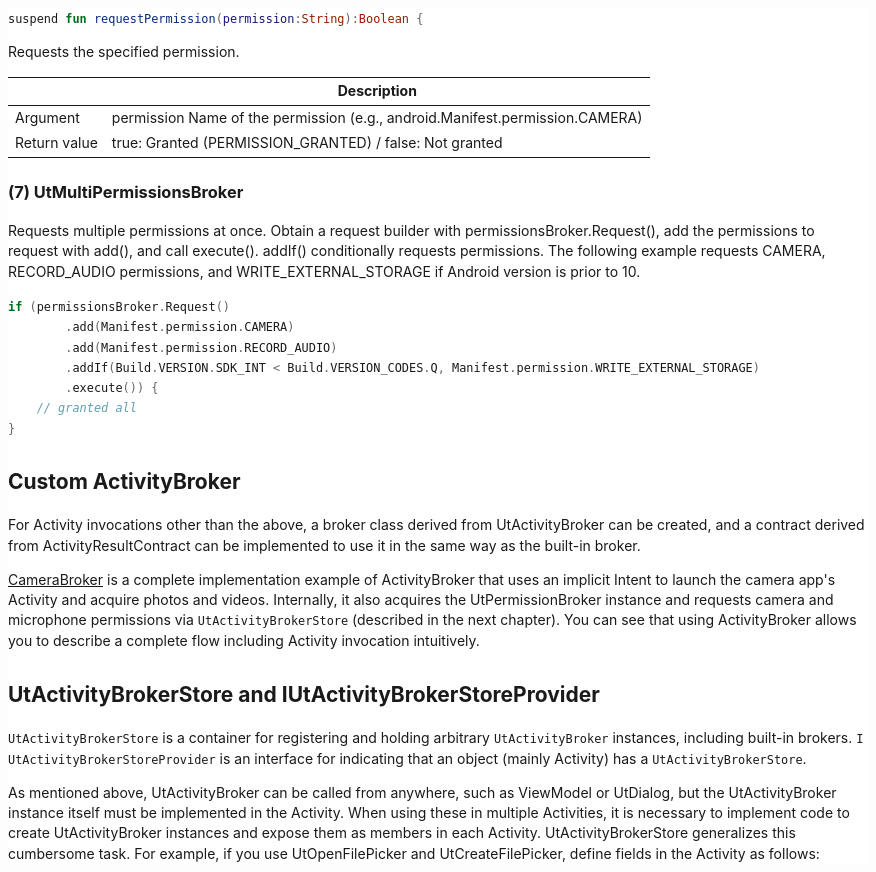 ```kotlin
suspend fun requestPermission(permission:String):Boolean {
```

Requests the specified permission.

|   | Description |
|---|---|
| Argument | permission Name of the permission (e.g., android.Manifest.permission.CAMERA) |
| Return value | true: Granted (PERMISSION_GRANTED) / false: Not granted |

### (7) UtMultiPermissionsBroker

Requests multiple permissions at once.
Obtain a request builder with permissionsBroker.Request(), add the permissions to request with add(), and call execute(). addIf() conditionally requests permissions. The following example requests CAMERA, RECORD_AUDIO permissions, and WRITE_EXTERNAL_STORAGE if Android version is prior to 10.

```kotlin
if (permissionsBroker.Request()
        .add(Manifest.permission.CAMERA)
        .add(Manifest.permission.RECORD_AUDIO)
        .addIf(Build.VERSION.SDK_INT < Build.VERSION_CODES.Q, Manifest.permission.WRITE_EXTERNAL_STORAGE)
        .execute()) {
    // granted all
}
```

## Custom ActivityBroker

For Activity invocations other than the above, a broker class derived from UtActivityBroker can be created, and a contract derived from ActivityResultContract can be implemented to use it in the same way as the built-in broker.

[CameraBroker](../sample/src/main/java/io/github/toyota32k/dialog/sample/broker/CameraBroker.kt) is a complete implementation example of ActivityBroker that uses an implicit Intent to launch the camera app's Activity and acquire photos and videos. Internally, it also acquires the UtPermissionBroker instance and requests camera and microphone permissions via `UtActivityBrokerStore` (described in the next chapter). You can see that using ActivityBroker allows you to describe a complete flow including Activity invocation intuitively.

## UtActivityBrokerStore and IUtActivityBrokerStoreProvider

`UtActivityBrokerStore` is a container for registering and holding arbitrary `UtActivityBroker` instances, including built-in brokers. `IUtActivityBrokerStoreProvider` is an interface for indicating that an object (mainly Activity) has a `UtActivityBrokerStore`.

As mentioned above, UtActivityBroker can be called from anywhere, such as ViewModel or UtDialog, but the UtActivityBroker instance itself must be implemented in the Activity. When using these in multiple Activities, it is necessary to implement code to create UtActivityBroker instances and expose them as members in each Activity. UtActivityBrokerStore generalizes this cumbersome task. For example, if you use UtOpenFilePicker and UtCreateFilePicker, define fields in the Activity as follows:
